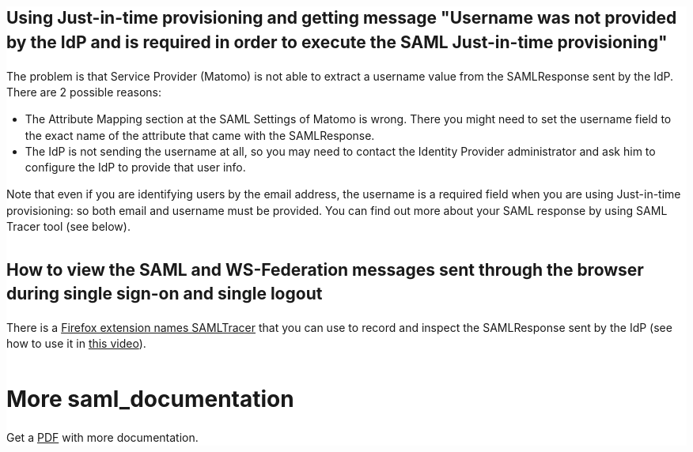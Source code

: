 ## Using Just-in-time provisioning and getting message "Username was not provided by the IdP and is required in order to execute the SAML Just-in-time provisioning"

The problem is that Service Provider (Matomo) is not able to extract a username value from the SAMLResponse sent by the IdP. There are 2 possible reasons:

* The Attribute Mapping section at the SAML Settings of Matomo is wrong. There you might need to set the username field to the exact name of the attribute that came with the SAMLResponse.
* The IdP is not sending the username at all, so you may need to contact the Identity Provider administrator and ask him to configure the IdP to provide that user info.

Note that even if you are identifying users by the email address, the username is a required field when you are using Just-in-time provisioning: so both email and username must be provided. You can find out more about your SAML response by using SAML Tracer tool (see below).

## How to view the SAML and WS-Federation messages sent through the browser during single sign-on and single logout

There is a [Firefox extension names SAMLTracer](https://addons.mozilla.org/es/firefox/addon/saml-tracer/) that you can use to record and inspect the SAMLResponse sent by the IdP (see how to use it in [this video](https://www.youtube.com/watch?v=DLEif7nuNxg)).


# More saml_documentation

Get a [PDF](http://saml.info/Matomo_LoginSaml_Docs/Matomo.LoginSaml.plugin.pdf) with more documentation.
